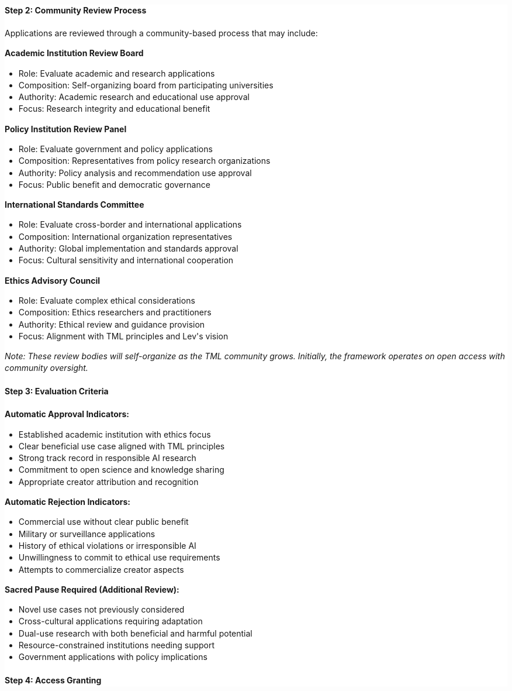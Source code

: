 #### Step 2: Community Review Process

Applications are reviewed through a community-based process that may include:

**Academic Institution Review Board**
- Role: Evaluate academic and research applications
- Composition: Self-organizing board from participating universities
- Authority: Academic research and educational use approval
- Focus: Research integrity and educational benefit

**Policy Institution Review Panel**
- Role: Evaluate government and policy applications  
- Composition: Representatives from policy research organizations
- Authority: Policy analysis and recommendation use approval
- Focus: Public benefit and democratic governance

**International Standards Committee**
- Role: Evaluate cross-border and international applications
- Composition: International organization representatives
- Authority: Global implementation and standards approval
- Focus: Cultural sensitivity and international cooperation

**Ethics Advisory Council**
- Role: Evaluate complex ethical considerations
- Composition: Ethics researchers and practitioners
- Authority: Ethical review and guidance provision
- Focus: Alignment with TML principles and Lev's vision

*Note: These review bodies will self-organize as the TML community grows. Initially, the framework operates on open access with community oversight.*

#### Step 3: Evaluation Criteria

**Automatic Approval Indicators:**
- Established academic institution with ethics focus
- Clear beneficial use case aligned with TML principles
- Strong track record in responsible AI research
- Commitment to open science and knowledge sharing
- Appropriate creator attribution and recognition

**Automatic Rejection Indicators:**
- Commercial use without clear public benefit
- Military or surveillance applications
- History of ethical violations or irresponsible AI
- Unwillingness to commit to ethical use requirements
- Attempts to commercialize creator aspects

**Sacred Pause Required (Additional Review):**
- Novel use cases not previously considered
- Cross-cultural applications requiring adaptation
- Dual-use research with both beneficial and harmful potential
- Resource-constrained institutions needing support
- Government applications with policy implications

#### Step 4: Access Granting
